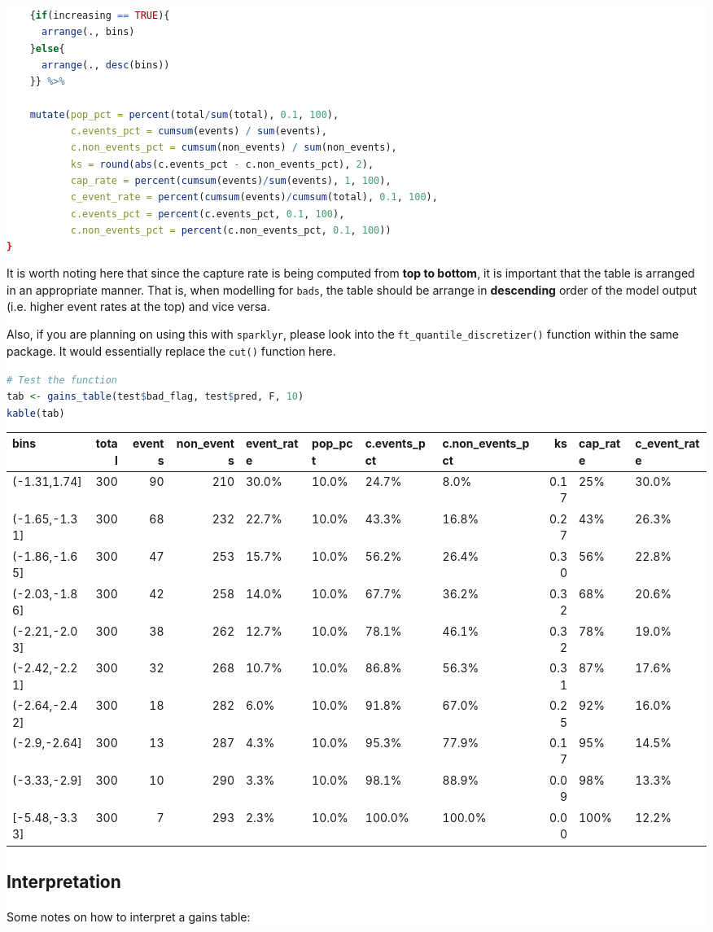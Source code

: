 ```r
    {if(increasing == TRUE){
      arrange(., bins)
    }else{
      arrange(., desc(bins))
    }} %>% 
    
    mutate(pop_pct = percent(total/sum(total), 0.1, 100), 
           c.events_pct = cumsum(events) / sum(events),
           c.non_events_pct = cumsum(non_events) / sum(non_events), 
           ks = round(abs(c.events_pct - c.non_events_pct), 2), 
           cap_rate = percent(cumsum(events)/sum(events), 1, 100), 
           c_event_rate = percent(cumsum(events)/cumsum(total), 0.1, 100), 
           c.events_pct = percent(c.events_pct, 0.1, 100),
           c.non_events_pct = percent(c.non_events_pct, 0.1, 100))
}
```

It is worth noting here that since the capture rate is being computed from **top to bottom**, it is important that the table is arranged in an appropriate manner. That is, when modelling for `bads`, the table should be arrange in **descending** order of the model output (i.e. higher event rates at the top) and vice versa. 

Also, if you are planning on using this with `sparklyr`, please look into the `ft_quantile_discretizer()` function within the same package. It would essentially replace the `cut()` function here.


```r
# Test the function
tab <- gains_table(test$bad_flag, test$pred, F, 10)
kable(tab)
```



|bins          | total| events| non_events|event_rate |pop_pct |c.events_pct |c.non_events_pct |   ks|cap_rate |c_event_rate |
|:-------------|-----:|------:|----------:|:----------|:-------|:------------|:----------------|----:|:--------|:------------|
|(-1.31,1.74]  |   300|     90|        210|30.0%      |10.0%   |24.7%        |8.0%             | 0.17|25%      |30.0%        |
|(-1.65,-1.31] |   300|     68|        232|22.7%      |10.0%   |43.3%        |16.8%            | 0.27|43%      |26.3%        |
|(-1.86,-1.65] |   300|     47|        253|15.7%      |10.0%   |56.2%        |26.4%            | 0.30|56%      |22.8%        |
|(-2.03,-1.86] |   300|     42|        258|14.0%      |10.0%   |67.7%        |36.2%            | 0.32|68%      |20.6%        |
|(-2.21,-2.03] |   300|     38|        262|12.7%      |10.0%   |78.1%        |46.1%            | 0.32|78%      |19.0%        |
|(-2.42,-2.21] |   300|     32|        268|10.7%      |10.0%   |86.8%        |56.3%            | 0.31|87%      |17.6%        |
|(-2.64,-2.42] |   300|     18|        282|6.0%       |10.0%   |91.8%        |67.0%            | 0.25|92%      |16.0%        |
|(-2.9,-2.64]  |   300|     13|        287|4.3%       |10.0%   |95.3%        |77.9%            | 0.17|95%      |14.5%        |
|(-3.33,-2.9]  |   300|     10|        290|3.3%       |10.0%   |98.1%        |88.9%            | 0.09|98%      |13.3%        |
|[-5.48,-3.33] |   300|      7|        293|2.3%       |10.0%   |100.0%       |100.0%           | 0.00|100%     |12.2%        |
## Interpretation
Some notes on how to interpret a gains table:
